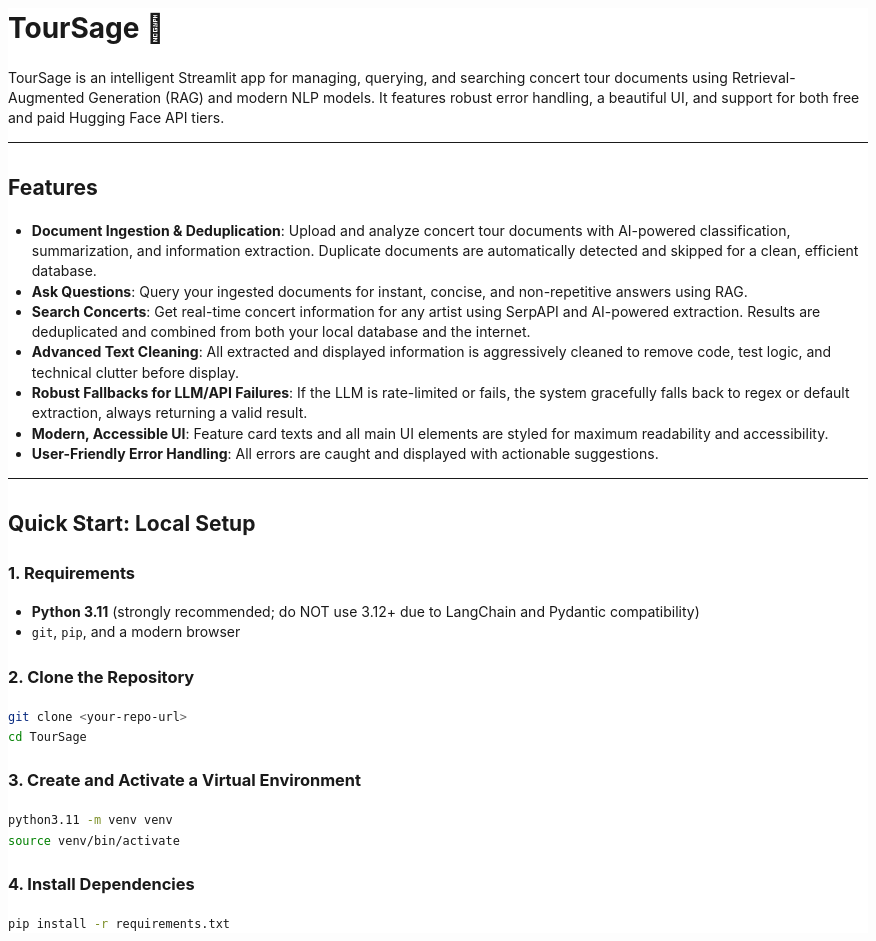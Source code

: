 # TourSage 🎵

TourSage is an intelligent Streamlit app for managing, querying, and searching concert tour documents using Retrieval-Augmented Generation (RAG) and modern NLP models. It features robust error handling, a beautiful UI, and support for both free and paid Hugging Face API tiers.

---

## Features
- **Document Ingestion & Deduplication**: Upload and analyze concert tour documents with AI-powered classification, summarization, and information extraction. Duplicate documents are automatically detected and skipped for a clean, efficient database.
- **Ask Questions**: Query your ingested documents for instant, concise, and non-repetitive answers using RAG.
- **Search Concerts**: Get real-time concert information for any artist using SerpAPI and AI-powered extraction. Results are deduplicated and combined from both your local database and the internet.
- **Advanced Text Cleaning**: All extracted and displayed information is aggressively cleaned to remove code, test logic, and technical clutter before display.
- **Robust Fallbacks for LLM/API Failures**: If the LLM is rate-limited or fails, the system gracefully falls back to regex or default extraction, always returning a valid result.
- **Modern, Accessible UI**: Feature card texts and all main UI elements are styled for maximum readability and accessibility.
- **User-Friendly Error Handling**: All errors are caught and displayed with actionable suggestions.

---

## Quick Start: Local Setup

### 1. Requirements
- **Python 3.11** (strongly recommended; do NOT use 3.12+ due to LangChain and Pydantic compatibility)
- `git`, `pip`, and a modern browser

### 2. Clone the Repository
```bash
git clone <your-repo-url>
cd TourSage
```

### 3. Create and Activate a Virtual Environment
```bash
python3.11 -m venv venv
source venv/bin/activate
```

### 4. Install Dependencies
```bash
pip install -r requirements.txt
```
